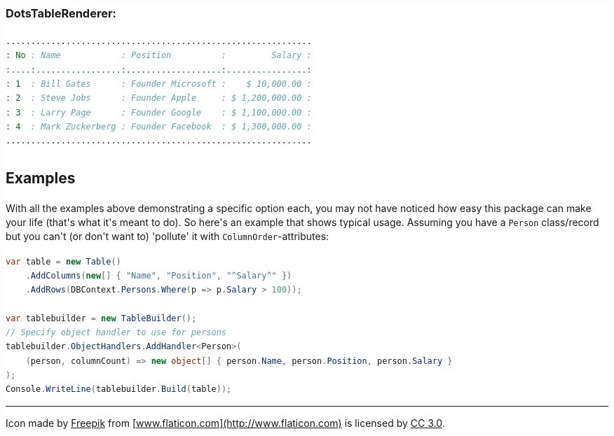 ### DotsTableRenderer:

```cmd
.............................................................
: No : Name            : Position          :         Salary :
:....:.................:...................:................:
: 1  : Bill Gates      : Founder Microsoft :    $ 10,000.00 :
: 2  : Steve Jobs      : Founder Apple     : $ 1,200,000.00 :
: 3  : Larry Page      : Founder Google    : $ 1,100,000.00 :
: 4  : Mark Zuckerberg : Founder Facebook  : $ 1,300,000.00 :
.............................................................
```

## Examples

With all the examples above demonstrating a specific option each, you may not have noticed how easy this package can make your life (that's what it's meant to do). So here's an example that shows typical usage. Assuming you have a `Person` class/record but you can't (or don't want to) 'pollute' it with `ColumnOrder`-attributes:

```c#
var table = new Table()
    .AddColumns(new[] { "Name", "Position", "^Salary^" })
    .AddRows(DBContext.Persons.Where(p => p.Salary > 100));

var tablebuilder = new TableBuilder();
// Specify object handler to use for persons
tablebuilder.ObjectHandlers.AddHandler<Person>(
    (person, columnCount) => new object[] { person.Name, person.Position, person.Salary }
);
Console.WriteLine(tablebuilder.Build(table));
```

---

Icon made by [Freepik](http://www.flaticon.com/authors/freepik) from [www.flaticon.com](http://www.flaticon.com) is licensed by [CC 3.0](http://creativecommons.org/licenses/by/3.0/).
